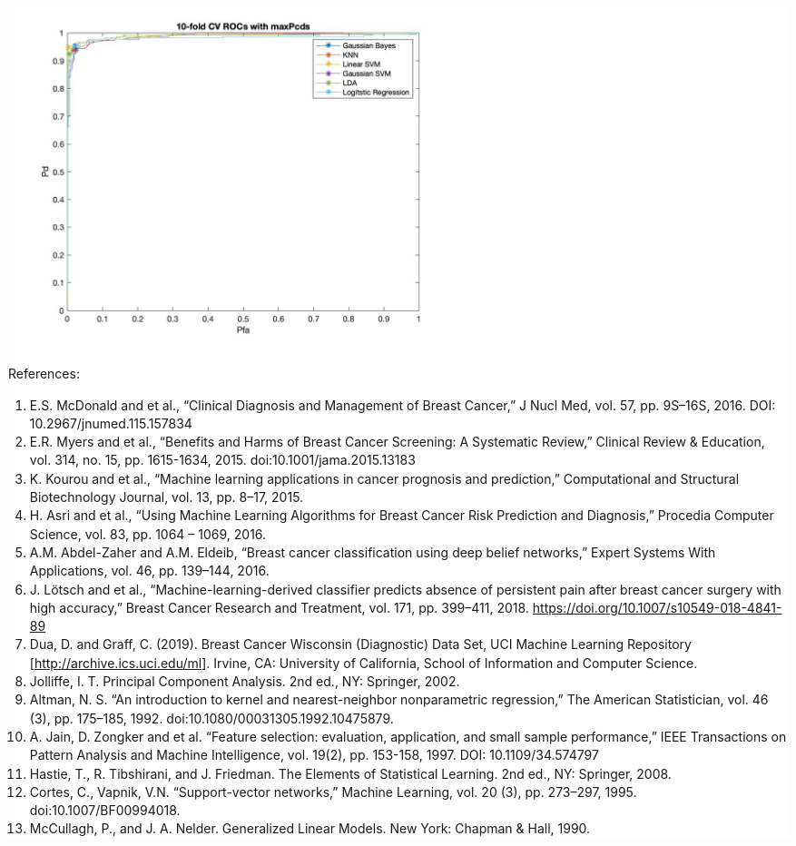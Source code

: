 <img src="ROC-1.jpg" width="500">

References:
1. E.S. McDonald and et al., “Clinical Diagnosis and Management of Breast Cancer,” J Nucl Med, vol. 57, pp. 9S–16S, 2016. DOI: 10.2967/jnumed.115.157834
2. E.R. Myers and et al., “Benefits and Harms of Breast Cancer Screening: A Systematic Review,” Clinical Review & Education, vol. 314, no. 15, pp. 1615-1634, 2015. doi:10.1001/jama.2015.13183
3. K. Kourou and et al., “Machine learning applications in cancer prognosis and prediction,” Computational and Structural Biotechnology Journal, vol. 13, pp. 8–17, 2015.
4. H. Asri and et al., “Using Machine Learning Algorithms for Breast Cancer Risk Prediction and Diagnosis,” Procedia Computer Science, vol. 83, pp. 1064 – 1069, 2016.
5. A.M. Abdel-Zaher and A.M. Eldeib, “Breast cancer classification using deep belief networks,” Expert Systems With Applications, vol. 46, pp. 139–144, 2016.
6. J. Lötsch and et al., “Machine-learning-derived classifier predicts absence of persistent pain after breast cancer surgery with high accuracy,” Breast Cancer Research and Treatment, vol. 171, pp. 399–411, 2018. https://doi.org/10.1007/s10549-018-4841-89
7. Dua, D. and Graff, C. (2019). Breast Cancer Wisconsin (Diagnostic) Data Set, UCI Machine Learning Repository [http://archive.ics.uci.edu/ml]. Irvine, CA: University of California, School of Information and Computer Science.
8. Jolliffe, I. T. Principal Component Analysis. 2nd ed., NY: Springer, 2002.
9. Altman, N. S. “An introduction to kernel and nearest-neighbor nonparametric regression,” The American Statistician, vol. 46 (3), pp. 175–185, 1992. doi:10.1080/00031305.1992.10475879.
10. A. Jain, D. Zongker and et al. “Feature selection: evaluation, application, and small sample performance,” IEEE Transactions on Pattern Analysis and Machine Intelligence, vol. 19(2), pp. 153-158, 1997. DOI: 10.1109/34.574797
11. Hastie, T., R. Tibshirani, and J. Friedman. The Elements of Statistical Learning. 2nd ed., NY: Springer, 2008.
12. Cortes, C., Vapnik, V.N. “Support-vector networks,” Machine Learning, vol. 20 (3), pp. 273–297, 1995. doi:10.1007/BF00994018.
13. McCullagh, P., and J. A. Nelder. Generalized Linear Models. New York: Chapman & Hall, 1990.